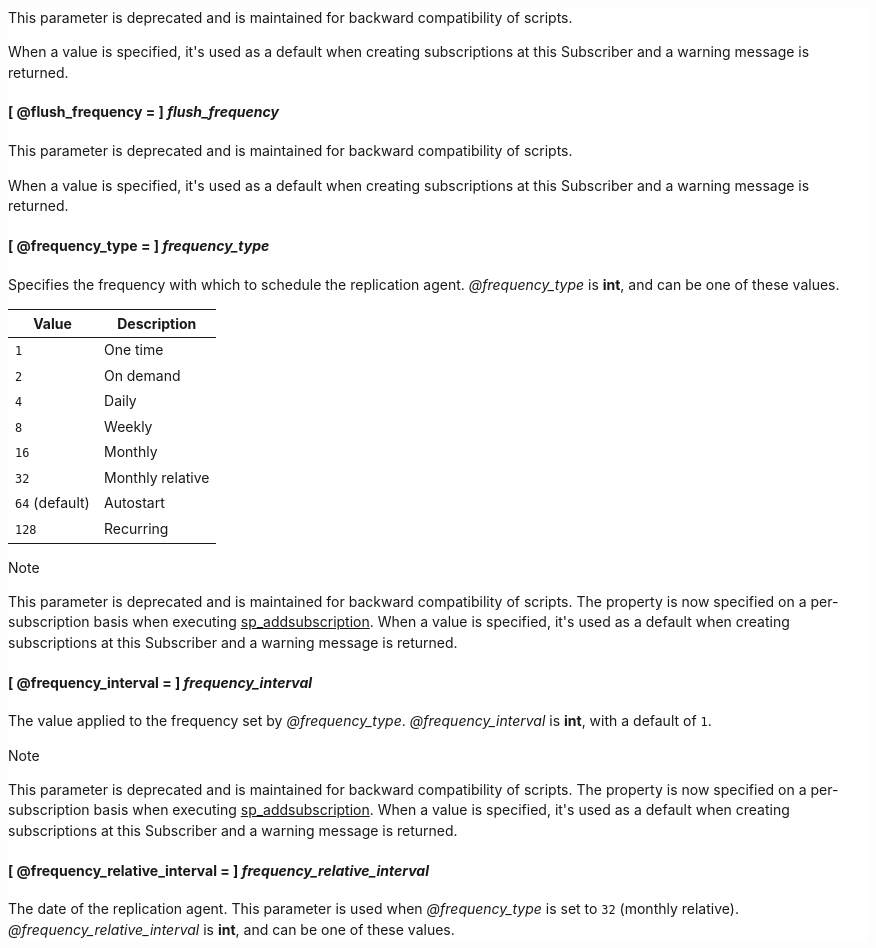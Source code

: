 This parameter is deprecated and is maintained for backward compatibility of scripts.

When a value is specified, it's used as a default when creating subscriptions at this Subscriber and a warning message is returned.

#### [ @flush_frequency = ] *flush_frequency*

This parameter is deprecated and is maintained for backward compatibility of scripts.

When a value is specified, it's used as a default when creating subscriptions at this Subscriber and a warning message is returned.

#### [ @frequency_type = ] *frequency_type*

Specifies the frequency with which to schedule the replication agent. *@frequency_type* is **int**, and can be one of these values.

| Value | Description |
| --- | --- |
| `1` | One time |
| `2` | On demand |
| `4` | Daily |
| `8` | Weekly |
| `16` | Monthly |
| `32` | Monthly relative |
| `64` (default) | Autostart |
| `128` | Recurring |

> [!NOTE]  
> This parameter is deprecated and is maintained for backward compatibility of scripts. The property is now specified on a per-subscription basis when executing [sp_addsubscription](sp-addsubscription-transact-sql.md). When a value is specified, it's used as a default when creating subscriptions at this Subscriber and a warning message is returned.

#### [ @frequency_interval = ] *frequency_interval*

The value applied to the frequency set by *@frequency_type*. *@frequency_interval* is **int**, with a default of `1`.

> [!NOTE]  
> This parameter is deprecated and is maintained for backward compatibility of scripts. The property is now specified on a per-subscription basis when executing [sp_addsubscription](sp-addsubscription-transact-sql.md). When a value is specified, it's used as a default when creating subscriptions at this Subscriber and a warning message is returned.

#### [ @frequency_relative_interval = ] *frequency_relative_interval*

The date of the replication agent. This parameter is used when *@frequency_type* is set to `32` (monthly relative). *@frequency_relative_interval* is **int**, and can be one of these values.
